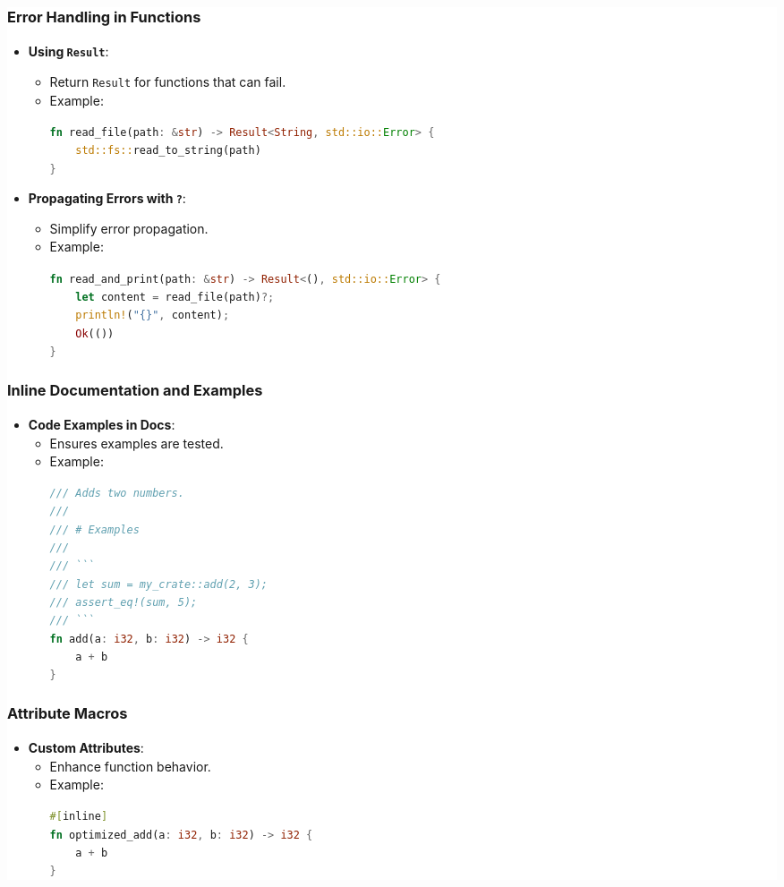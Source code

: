 ### Error Handling in Functions

- **Using `Result`**:
  - Return `Result` for functions that can fail.
  - Example:
    ```rust
    fn read_file(path: &str) -> Result<String, std::io::Error> {
        std::fs::read_to_string(path)
    }
    ```

- **Propagating Errors with `?`**:
  - Simplify error propagation.
  - Example:
    ```rust
    fn read_and_print(path: &str) -> Result<(), std::io::Error> {
        let content = read_file(path)?;
        println!("{}", content);
        Ok(())
    }
    ```

### Inline Documentation and Examples

- **Code Examples in Docs**:
  - Ensures examples are tested.
  - Example:
    ```rust
    /// Adds two numbers.
    ///
    /// # Examples
    ///
    /// ```
    /// let sum = my_crate::add(2, 3);
    /// assert_eq!(sum, 5);
    /// ```
    fn add(a: i32, b: i32) -> i32 {
        a + b
    }
    ```

### Attribute Macros

- **Custom Attributes**:
  - Enhance function behavior.
  - Example:
    ```rust
    #[inline]
    fn optimized_add(a: i32, b: i32) -> i32 {
        a + b
    }
    ```
